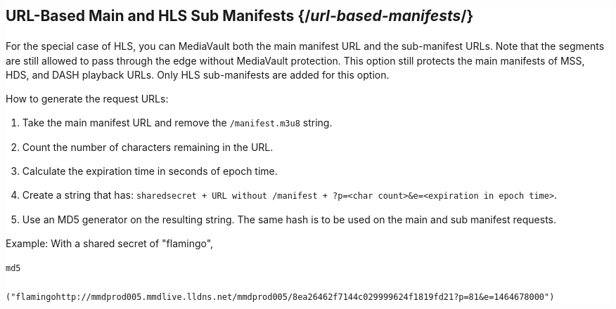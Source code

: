## URL-Based Main and HLS Sub Manifests {/*url-based-manifests*/}
For the special case of HLS, you can MediaVault both the main manifest URL and the sub-manifest URLs. Note that the segments are still allowed to pass through the edge without MediaVault protection. This option still protects the main manifests of MSS, HDS, and DASH playback URLs. Only HLS sub-manifests are added for this option.

How to generate the request URLs:

1. Take the main manifest URL and remove the `/manifest.m3u8` string.

2. Count the number of characters remaining in the URL.

3. Calculate the expiration time in seconds of epoch time.

4. Create a string that has: `sharedsecret + URL without /manifest + ?p=<char count>&e=<expiration in epoch time>`.

5. Use an MD5 generator on the resulting string. The same hash is to be used on the main and sub manifest requests.

Example: With a shared secret of "flamingo",

```
md5

("flamingohttp://mmdprod005.mmdlive.lldns.net/mmdprod005/8ea26462f7144c029999624f1819fd21?p=81&e=1464678000")
```
